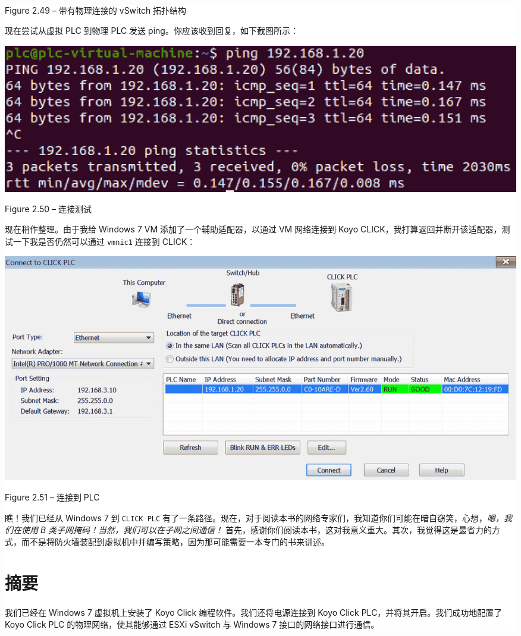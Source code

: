 Figure 2.49 – 带有物理连接的 vSwitch 拓扑结构

现在尝试从虚拟 PLC 到物理 PLC 发送 ping。你应该收到回复，如下截图所示：

![Figure 2.50 – 连接测试](img/Figure_2.50_B16321.jpg)

Figure 2.50 – 连接测试

现在稍作整理。由于我给 Windows 7 VM 添加了一个辅助适配器，以通过 VM 网络连接到 Koyo CLICK，我打算返回并断开该适配器，测试一下我是否仍然可以通过 `vmnic1` 连接到 CLICK：

![Figure 2.51 – 连接到 PLC](img/Figure_2.51_B16321.jpg)

Figure 2.51 – 连接到 PLC

瞧！我们已经从 Windows 7 到 `CLICK PLC` 有了一条路径。现在，对于阅读本书的网络专家们，我知道你们可能在暗自窃笑，心想，*嗯，我们在使用 B 类子网掩码！当然，我们可以在子网之间通信！* 首先，感谢你们阅读本书，这对我意义重大。其次，我觉得这是最省力的方式，而不是将防火墙装配到虚拟机中并编写策略，因为那可能需要一本专门的书来讲述。

# 摘要

我们已经在 Windows 7 虚拟机上安装了 Koyo Click 编程软件。我们还将电源连接到 Koyo Click PLC，并将其开启。我们成功地配置了 Koyo Click PLC 的物理网络，使其能够通过 ESXi vSwitch 与 Windows 7 接口的网络接口进行通信。
